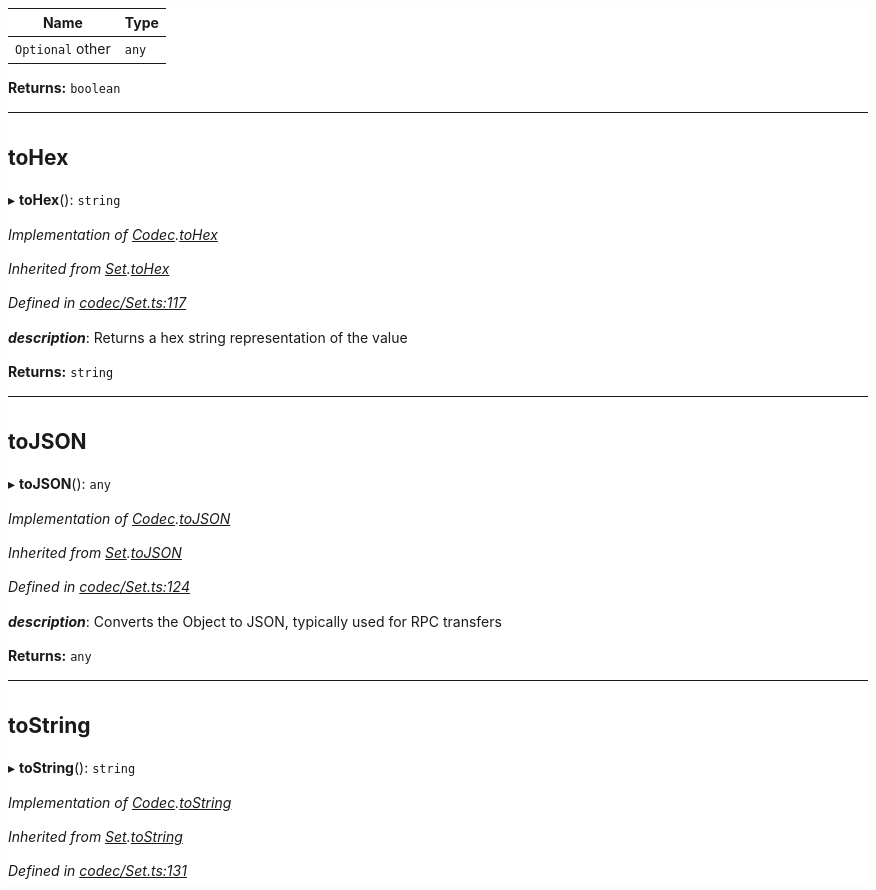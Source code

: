 | Name | Type |
| ------ | ------ |
| `Optional` other | `any` |

**Returns:** `boolean`

___
<a id="tohex"></a>

##  toHex

▸ **toHex**(): `string`

*Implementation of [Codec](../interfaces/_types_.codec.md).[toHex](../interfaces/_types_.codec.md#tohex)*

*Inherited from [Set](_codec_set_.set.md).[toHex](_codec_set_.set.md#tohex)*

*Defined in [codec/Set.ts:117](https://github.com/polkadot-js/api/blob/9b4f42b/packages/types/src/codec/Set.ts#L117)*

*__description__*: Returns a hex string representation of the value

**Returns:** `string`

___
<a id="tojson"></a>

##  toJSON

▸ **toJSON**(): `any`

*Implementation of [Codec](../interfaces/_types_.codec.md).[toJSON](../interfaces/_types_.codec.md#tojson)*

*Inherited from [Set](_codec_set_.set.md).[toJSON](_codec_set_.set.md#tojson)*

*Defined in [codec/Set.ts:124](https://github.com/polkadot-js/api/blob/9b4f42b/packages/types/src/codec/Set.ts#L124)*

*__description__*: Converts the Object to JSON, typically used for RPC transfers

**Returns:** `any`

___
<a id="tostring"></a>

##  toString

▸ **toString**(): `string`

*Implementation of [Codec](../interfaces/_types_.codec.md).[toString](../interfaces/_types_.codec.md#tostring)*

*Inherited from [Set](_codec_set_.set.md).[toString](_codec_set_.set.md#tostring)*

*Defined in [codec/Set.ts:131](https://github.com/polkadot-js/api/blob/9b4f42b/packages/types/src/codec/Set.ts#L131)*
